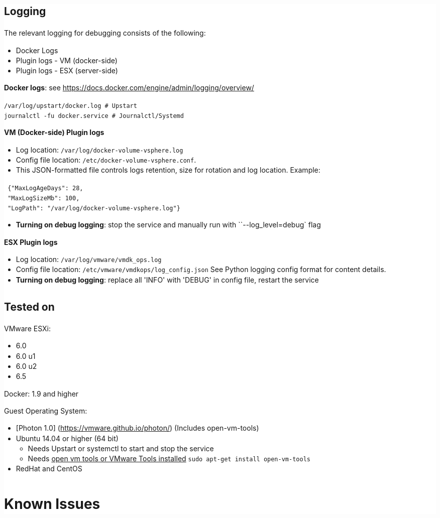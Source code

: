 ## Logging
The relevant logging for debugging consists of the following:
* Docker Logs
* Plugin logs - VM (docker-side)
* Plugin logs - ESX (server-side)

**Docker logs**: see https://docs.docker.com/engine/admin/logging/overview/
```
/var/log/upstart/docker.log # Upstart
journalctl -fu docker.service # Journalctl/Systemd
```

**VM (Docker-side) Plugin logs**

* Log location: `/var/log/docker-volume-vsphere.log`
* Config file location: `/etc/docker-volume-vsphere.conf`.
 * This JSON-formatted file controls logs retention, size for rotation
 and log location. Example:
```
 {"MaxLogAgeDays": 28,
 "MaxLogSizeMb": 100,
 "LogPath": "/var/log/docker-volume-vsphere.log"}
```
* **Turning on debug logging**: stop the service and manually run with ``--log_level=debug` flag

**ESX Plugin logs**

* Log location: `/var/log/vmware/vmdk_ops.log`
* Config file location: `/etc/vmware/vmdkops/log_config.json`  See Python
logging config format for content details.
* **Turning on debug logging**: replace all 'INFO' with 'DEBUG' in config file, restart the service


## Tested on

VMware ESXi:
- 6.0
- 6.0 u1
- 6.0 u2
- 6.5

Docker: 1.9 and higher

Guest Operating System:
- [Photon 1.0] (https://vmware.github.io/photon/) (Includes open-vm-tools)
- Ubuntu 14.04 or higher (64 bit)
   - Needs Upstart or systemctl to start and stop the service
   - Needs [open vm tools or VMware Tools installed](https://kb.vmware.com/selfservice/microsites/search.do?language=en_US&cmd=displayKC&externalId=340) ```sudo apt-get install open-vm-tools```
- RedHat and CentOS

# Known Issues
